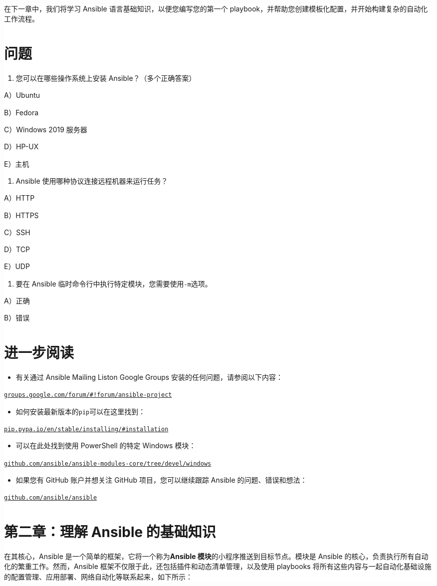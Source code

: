在下一章中，我们将学习 Ansible 语言基础知识，以便您编写您的第一个 playbook，并帮助您创建模板化配置，并开始构建复杂的自动化工作流程。

# 问题

1.  您可以在哪些操作系统上安装 Ansible？（多个正确答案）

A）Ubuntu

B）Fedora

C）Windows 2019 服务器

D）HP-UX

E）主机

1.  Ansible 使用哪种协议连接远程机器来运行任务？

A）HTTP

B）HTTPS

C）SSH

D）TCP

E）UDP

1.  要在 Ansible 临时命令行中执行特定模块，您需要使用`-m`选项。

A）正确

B）错误

# 进一步阅读

+   有关通过 Ansible Mailing Liston Google Groups 安装的任何问题，请参阅以下内容：

[`groups.google.com/forum/#!forum/ansible-project`](https://groups.google.com/forum/#!forum/ansible-project)

+   如何安装最新版本的`pip`可以在这里找到：

[`pip.pypa.io/en/stable/installing/#installation`](https://pip.pypa.io/en/stable/installing/#installation)

+   可以在此处找到使用 PowerShell 的特定 Windows 模块：

[`github.com/ansible/ansible-modules-core/tree/devel/windows`](https://github.com/ansible/ansible-modules-core/tree/devel/windows)

+   如果您有 GitHub 账户并想关注 GitHub 项目，您可以继续跟踪 Ansible 的问题、错误和想法：

[`github.com/ansible/ansible`](https://github.com/ansible/ansible)


# 第二章：理解 Ansible 的基础知识

在其核心，Ansible 是一个简单的框架，它将一个称为**Ansible 模块**的小程序推送到目标节点。模块是 Ansible 的核心，负责执行所有自动化的繁重工作。然而，Ansible 框架不仅限于此，还包括插件和动态清单管理，以及使用 playbooks 将所有这些内容与一起自动化基础设施的配置管理、应用部署、网络自动化等联系起来，如下所示：
